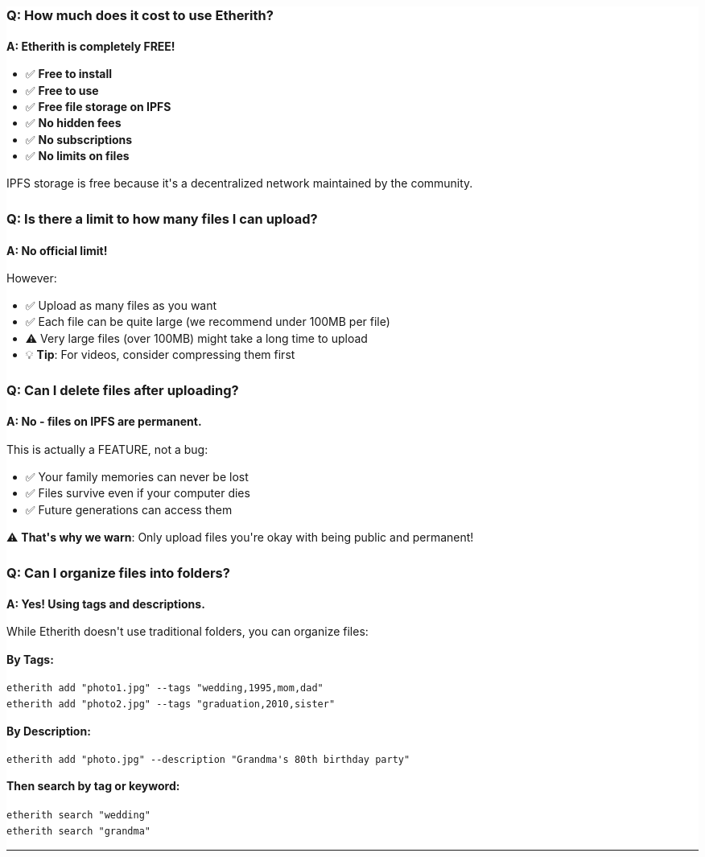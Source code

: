 ### Q: How much does it cost to use Etherith?

**A: Etherith is completely FREE!**

- ✅ **Free to install**
- ✅ **Free to use**
- ✅ **Free file storage on IPFS**
- ✅ **No hidden fees**
- ✅ **No subscriptions**
- ✅ **No limits on files**

IPFS storage is free because it's a decentralized network maintained by the community.

### Q: Is there a limit to how many files I can upload?

**A: No official limit!**

However:
- ✅ Upload as many files as you want
- ✅ Each file can be quite large (we recommend under 100MB per file)
- ⚠️ Very large files (over 100MB) might take a long time to upload
- 💡 **Tip**: For videos, consider compressing them first

### Q: Can I delete files after uploading?

**A: No - files on IPFS are permanent.**

This is actually a FEATURE, not a bug:
- ✅ Your family memories can never be lost
- ✅ Files survive even if your computer dies
- ✅ Future generations can access them

⚠️ **That's why we warn**: Only upload files you're okay with being public and permanent!

### Q: Can I organize files into folders?

**A: Yes! Using tags and descriptions.**

While Etherith doesn't use traditional folders, you can organize files:

**By Tags:**
```
etherith add "photo1.jpg" --tags "wedding,1995,mom,dad"
etherith add "photo2.jpg" --tags "graduation,2010,sister"
```

**By Description:**
```
etherith add "photo.jpg" --description "Grandma's 80th birthday party"
```

**Then search by tag or keyword:**
```
etherith search "wedding"
etherith search "grandma"
```

---